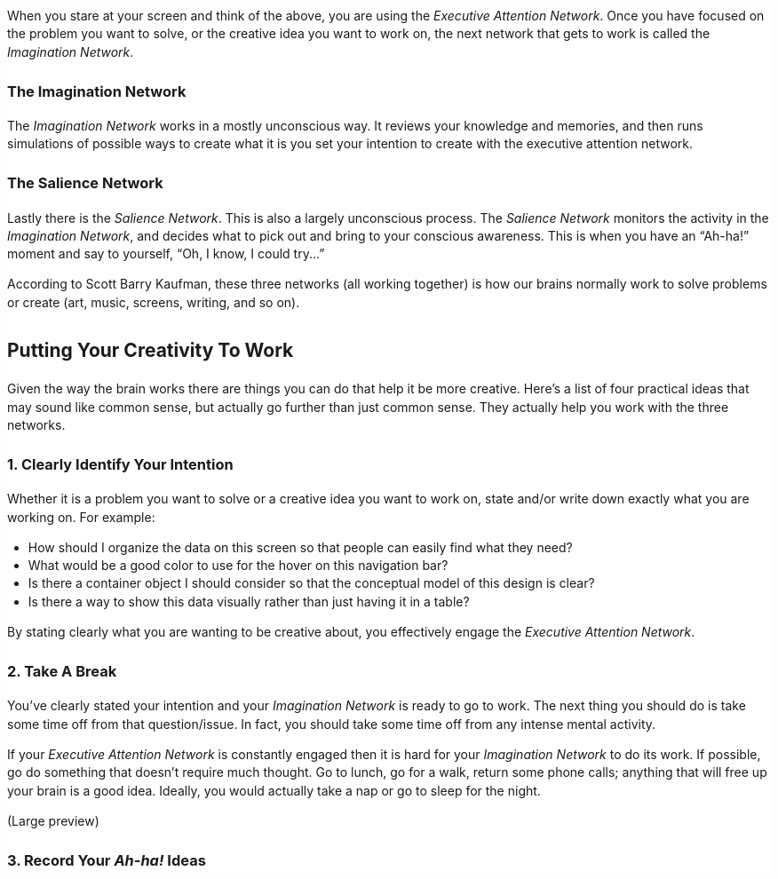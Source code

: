 When you stare at your screen and think of the above, you are using the _Executive Attention Network_. Once you have focused on the problem you want to solve, or the creative idea you want to work on, the next network that gets to work is called the _Imagination Network_.

### The Imagination Network

The _Imagination Network_ works in a mostly unconscious way. It reviews your knowledge and memories, and then runs simulations of possible ways to create what it is you set your intention to create with the executive attention network.

### The Salience Network

Lastly there is the _Salience Network_. This is also a largely unconscious process. The _Salience Network_ monitors the activity in the _Imagination Network_, and decides what to pick out and bring to your conscious awareness. This is when you have an “Ah-ha!” moment and say to yourself, “Oh, I know, I could try...”

According to Scott Barry Kaufman, these three networks (all working together) is how our brains normally work to solve problems or create (art, music, screens, writing, and so on).

Putting Your Creativity To Work
-------------------------------

Given the way the brain works there are things you can do that help it be more creative. Here’s a list of four practical ideas that may sound like common sense, but actually go further than just common sense. They actually help you work with the three networks.

### 1\. Clearly Identify Your Intention

Whether it is a problem you want to solve or a creative idea you want to work on, state and/or write down exactly what you are working on. For example:

*   How should I organize the data on this screen so that people can easily find what they need?
*   What would be a good color to use for the hover on this navigation bar?
*   Is there a container object I should consider so that the conceptual model of this design is clear?
*   Is there a way to show this data visually rather than just having it in a table?

By stating clearly what you are wanting to be creative about, you effectively engage the _Executive Attention Network_.

### 2\. Take A Break

You’ve clearly stated your intention and your _Imagination Network_ is ready to go to work. The next thing you should do is take some time off from that question/issue. In fact, you should take some time off from any intense mental activity.

If your _Executive Attention Network_ is constantly engaged then it is hard for your _Imagination Network_ to do its work. If possible, go do something that doesn’t require much thought. Go to lunch, go for a walk, return some phone calls; anything that will free up your brain is a good idea. Ideally, you would actually take a nap or go to sleep for the night.

(Large preview)

### 3\. Record Your _Ah-ha!_ Ideas
